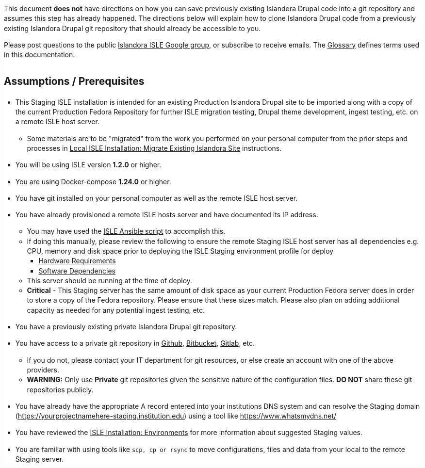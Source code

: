 This document **does not** have directions on how you can save previously existing Islandora Drupal code into a git repository and assumes this step has already happened. The directions below will explain how to clone Islandora Drupal code from a previously existing Islandora Drupal git repository that should already be accessible to you.

Please post questions to the public [Islandora ISLE Google group](https://groups.google.com/forum/#!forum/islandora-isle), or subscribe to receive emails. The [Glossary](../appendices/glossary.md) defines terms used in this documentation.

## Assumptions / Prerequisites

* This Staging ISLE installation is intended for an existing Production Islandora Drupal site to be imported along with a copy of the current Production Fedora Repository for further ISLE migration testing, Drupal theme development, ingest testing, etc. on a remote ISLE host server.
    * Some materials are to be "migrated" from the work you performed on your personal computer from the prior steps and processes in [Local ISLE Installation: Migrate Existing Islandora Site](../install/install-local-migrate.md) instructions.

* You will be using ISLE version **1.2.0** or higher.

* You are using Docker-compose **1.24.0** or higher.

* You have git installed on your personal computer as well as the remote ISLE host server.

* You have already provisioned a remote ISLE hosts server and have documented its IP address.
    * You may have used the [ISLE Ansible script](https://github.com/Islandora-Collaboration-Group/ISLE-Ansible) to accomplish this.
    * If doing this manually, please review the following to ensure the remote Staging ISLE host server has all dependencies e.g. CPU, memory and disk space prior to deploying the ISLE Staging environment profile for deploy
        * [Hardware Requirements](host-hardware-requirements.md)
        * [Software Dependencies](host-software-dependencies.md)
    * This server should be running at the time of deploy.
    * **Critical** - This Staging server has the same amount of disk space as your current Production Fedora server does in order to store a copy of the Fedora repository. Please ensure that these sizes match. Please also plan on adding additional capacity as needed for any potential ingest testing, etc.

* You have a previously existing private Islandora Drupal git repository.

* You have access to a private git repository in [Github](https://github.com), [Bitbucket](https://bitbucket.org/), [Gitlab](https://gitlab.com), etc.
    * If you do not, please contact your IT department for git resources, or else create an account with one of the above providers.
    * **WARNING:** Only use **Private** git repositories given the sensitive nature of the configuration files. **DO NOT** share these git repositories publicly.

* You have already have the appropriate A record entered into your institutions DNS system and can resolve the Staging domain (https://yourprojectnamehere-staging.institution.edu) using a tool like https://www.whatsmydns.net/

* You have reviewed the [ISLE Installation: Environments](../install/install-environments.md) for more information about suggested Staging values.

* You are familiar with using tools like `scp, cp or rsync` to move configurations, files and data from your local to the remote Staging server.
